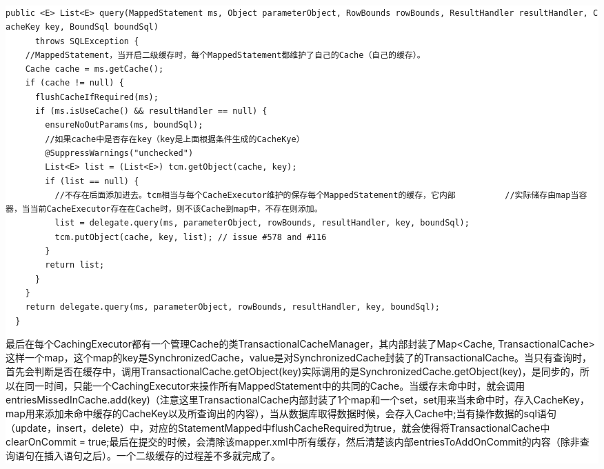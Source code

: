 
```
public <E> List<E> query(MappedStatement ms, Object parameterObject, RowBounds rowBounds, ResultHandler resultHandler, CacheKey key, BoundSql boundSql)
      throws SQLException {
    //MappedStatement，当开启二级缓存时，每个MappedStatement都维护了自己的Cache（自己的缓存）。
    Cache cache = ms.getCache();
    if (cache != null) {
      flushCacheIfRequired(ms);
      if (ms.isUseCache() && resultHandler == null) {
        ensureNoOutParams(ms, boundSql);
        //如果cache中是否存在key（key是上面根据条件生成的CacheKye）
        @SuppressWarnings("unchecked")
        List<E> list = (List<E>) tcm.getObject(cache, key);
        if (list == null) {
          //不存在后面添加进去。tcm相当与每个CacheExecutor维护的保存每个MappedStatement的缓存，它内部		  //实际储存由map当容器，当当前CacheExecutor存在在Cache时，则不该Cache到map中，不存在则添加。
          list = delegate.query(ms, parameterObject, rowBounds, resultHandler, key, boundSql);
          tcm.putObject(cache, key, list); // issue #578 and #116
        }
        return list;
      }
    }
    return delegate.query(ms, parameterObject, rowBounds, resultHandler, key, boundSql);
  }
```

最后在每个CachingExecutor都有一个管理Cache的类TransactionalCacheManager，其内部封装了Map<Cache, TransactionalCache>这样一个map，这个map的key是SynchronizedCache，value是对SynchronizedCache封装了的TransactionalCache。当只有查询时，首先会判断是否在缓存中，调用TransactionalCache.getObject(key)实际调用的是SynchronizedCache.getObject(key)，是同步的，所以在同一时间，只能一个CachingExecutor来操作所有MappedStatement中的共同的Cache。当缓存未命中时，就会调用entriesMissedInCache.add(key)（注意这里TransactionalCache内部封装了1个map和一个set，set用来当未命中时，存入CacheKey，map用来添加未命中缓存的CacheKey以及所查询出的内容），当从数据库取得数据时候，会存入Cache中;当有操作数据的sql语句（update，insert，delete）中，对应的StatementMapped中flushCacheRequired为true，就会使得将TransactionalCache中clearOnCommit = true;最后在提交的时候，会清除该mapper.xml中所有缓存，然后清楚该内部entriesToAddOnCommit的内容（除非查询语句在插入语句之后）。一个二级缓存的过程差不多就完成了。

